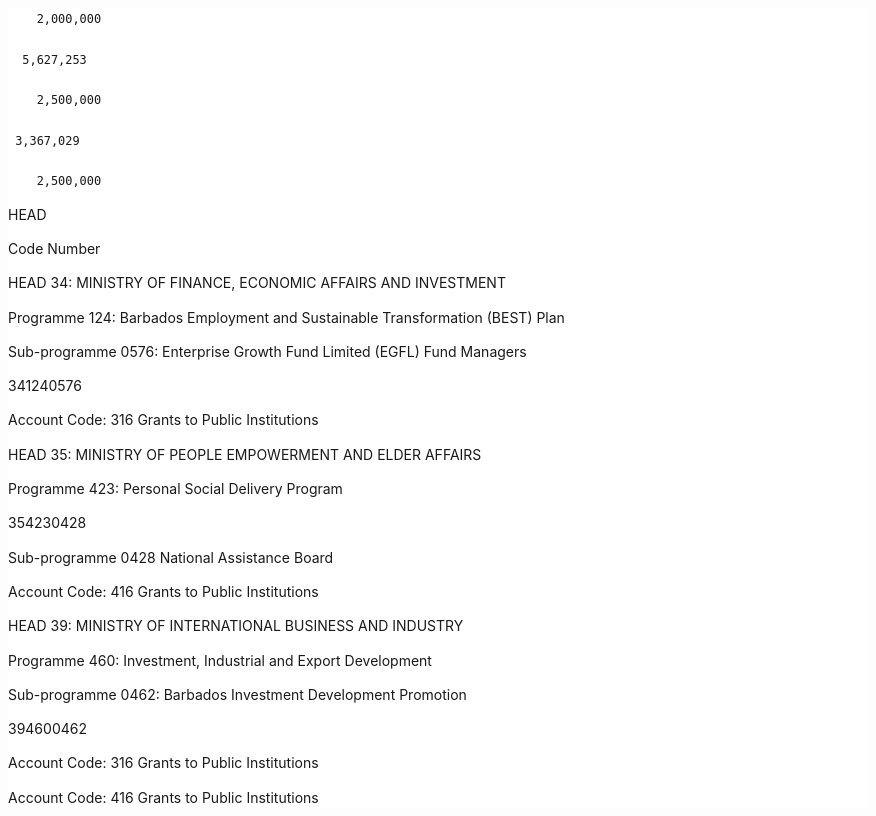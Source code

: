         2,000,000

      5,627,253

        2,500,000

     3,367,029

        2,500,000

HEAD

Code
Number

HEAD 34:  MINISTRY OF FINANCE,
ECONOMIC AFFAIRS AND INVESTMENT

Programme 124: Barbados Employment
and Sustainable Transformation (BEST)
Plan

Sub-programme 0576: Enterprise Growth
Fund Limited (EGFL) Fund Managers

341240576

Account Code: 316 Grants to Public
Institutions

HEAD 35:  MINISTRY OF PEOPLE
EMPOWERMENT AND ELDER AFFAIRS

Programme 423: Personal Social Delivery
Program

354230428

Sub-programme 0428 National Assistance
Board

Account Code: 416 Grants to Public
Institutions

HEAD 39:  MINISTRY OF INTERNATIONAL
BUSINESS AND INDUSTRY

Programme 460: Investment, Industrial and
Export Development

Sub-programme 0462: Barbados Investment
Development Promotion

394600462

Account Code: 316 Grants to Public
Institutions

Account Code: 416 Grants to Public
Institutions
